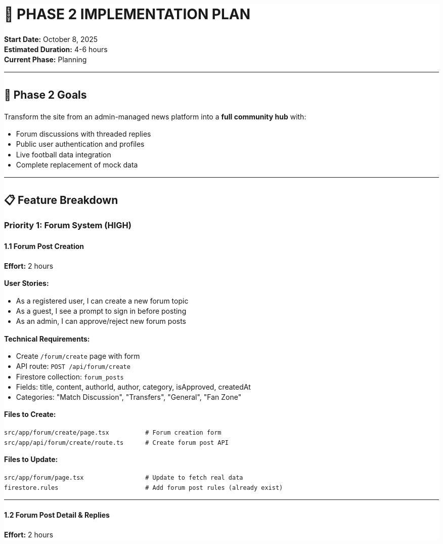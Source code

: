 # 🚀 PHASE 2 IMPLEMENTATION PLAN

**Start Date:** October 8, 2025  
**Estimated Duration:** 4-6 hours  
**Current Phase:** Planning  

---

## 🎯 Phase 2 Goals

Transform the site from an admin-managed news platform into a **full community hub** with:
- Forum discussions with threaded replies
- Public user authentication and profiles
- Live football data integration
- Complete replacement of mock data

---

## 📋 Feature Breakdown

### **Priority 1: Forum System (HIGH)**

#### 1.1 Forum Post Creation
**Effort:** 2 hours

**User Stories:**
- As a registered user, I can create a new forum topic
- As a guest, I see a prompt to sign in before posting
- As an admin, I can approve/reject new forum posts

**Technical Requirements:**
- Create `/forum/create` page with form
- API route: `POST /api/forum/create`
- Firestore collection: `forum_posts`
- Fields: title, content, authorId, author, category, isApproved, createdAt
- Categories: "Match Discussion", "Transfers", "General", "Fan Zone"

**Files to Create:**
```
src/app/forum/create/page.tsx          # Forum creation form
src/app/api/forum/create/route.ts      # Create forum post API
```

**Files to Update:**
```
src/app/forum/page.tsx                 # Update to fetch real data
firestore.rules                        # Add forum post rules (already exist)
```

---

#### 1.2 Forum Post Detail & Replies
**Effort:** 2 hours
